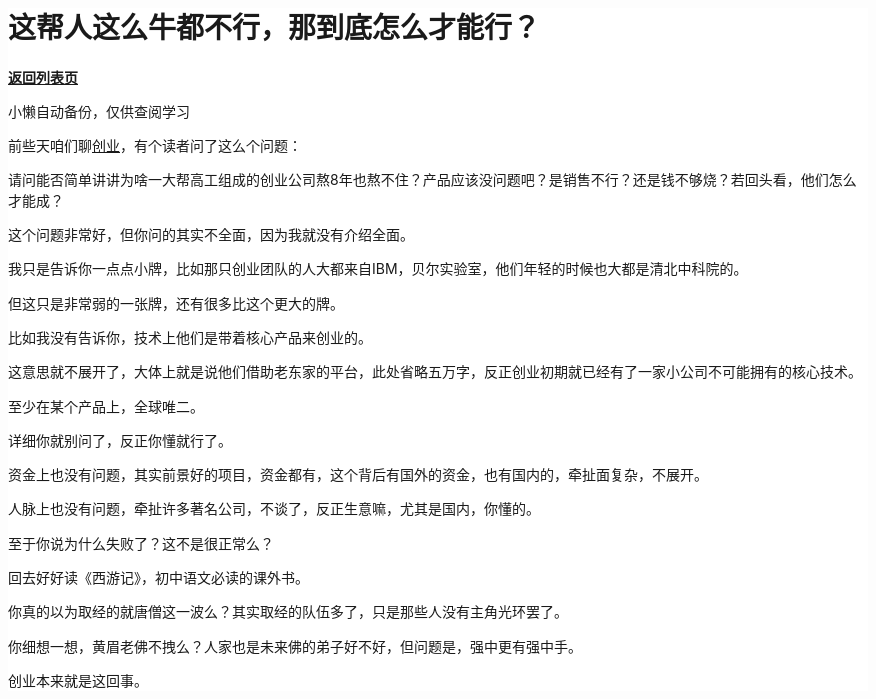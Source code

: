# 这帮人这么牛都不行，那到底怎么才能行？

[**返回列表页**](/gzh/记忆承载3)

小懒自动备份，仅供查阅学习

前些天咱们聊[创业](http://mp.weixin.qq.com/s?__biz=MzU3NDc5Nzc0NQ==&mid=2247493154&idx=1&sn=a25ca6efde6705af6a7f3e774c7d2e70&chksm=fd2e44fcca59cdea3fd5c7c5a3945c1108127e95de11d8c8e250e4831dbee93f6d2d25dd2a8b&scene=21#wechat_redirect)，有个读者问了这么个问题：  

  

请问能否简单讲讲为啥一大帮高工组成的创业公司熬8年也熬不住？产品应该没问题吧？是销售不行？还是钱不够烧？若回头看，他们怎么才能成？  

  

这个问题非常好，但你问的其实不全面，因为我就没有介绍全面。  

  

我只是告诉你一点点小牌，比如那只创业团队的人大都来自IBM，贝尔实验室，他们年轻的时候也大都是清北中科院的。  

  

但这只是非常弱的一张牌，还有很多比这个更大的牌。  

  

比如我没有告诉你，技术上他们是带着核心产品来创业的。  

  

这意思就不展开了，大体上就是说他们借助老东家的平台，此处省略五万字，反正创业初期就已经有了一家小公司不可能拥有的核心技术。  

  

至少在某个产品上，全球唯二。

  

详细你就别问了，反正你懂就行了。  

  

资金上也没有问题，其实前景好的项目，资金都有，这个背后有国外的资金，也有国内的，牵扯面复杂，不展开。  

  

人脉上也没有问题，牵扯许多著名公司，不谈了，反正生意嘛，尤其是国内，你懂的。  

  

至于你说为什么失败了？这不是很正常么？

  

回去好好读《西游记》，初中语文必读的课外书。  

  

你真的以为取经的就唐僧这一波么？其实取经的队伍多了，只是那些人没有主角光环罢了。  

  

你细想一想，黄眉老佛不拽么？人家也是未来佛的弟子好不好，但问题是，强中更有强中手。

  

创业本来就是这回事。

  
